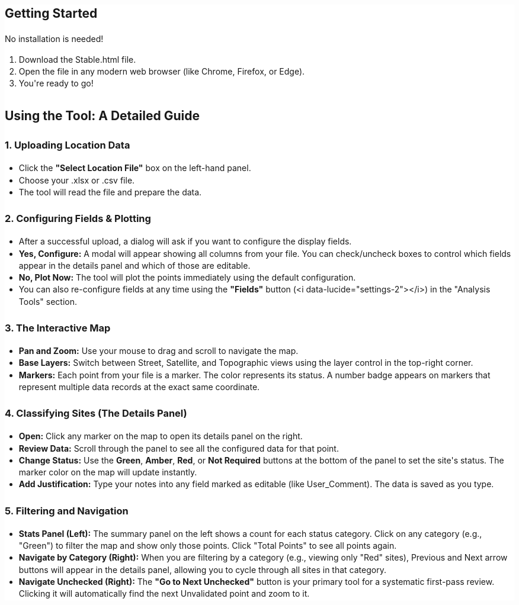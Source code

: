 ## **Getting Started**

No installation is needed\!

1. Download the Stable.html file.  
2. Open the file in any modern web browser (like Chrome, Firefox, or Edge).  
3. You're ready to go\!

## **Using the Tool: A Detailed Guide**

### **1\. Uploading Location Data**

* Click the **"Select Location File"** box on the left-hand panel.  
* Choose your .xlsx or .csv file.  
* The tool will read the file and prepare the data.

### **2\. Configuring Fields & Plotting**

* After a successful upload, a dialog will ask if you want to configure the display fields.  
* **Yes, Configure:** A modal will appear showing all columns from your file. You can check/uncheck boxes to control which fields appear in the details panel and which of those are editable.  
* **No, Plot Now:** The tool will plot the points immediately using the default configuration.  
* You can also re-configure fields at any time using the **"Fields"** button (\<i data-lucide="settings-2"\>\</i\>) in the "Analysis Tools" section.

### **3\. The Interactive Map**

* **Pan and Zoom:** Use your mouse to drag and scroll to navigate the map.  
* **Base Layers:** Switch between Street, Satellite, and Topographic views using the layer control in the top-right corner.  
* **Markers:** Each point from your file is a marker. The color represents its status. A number badge appears on markers that represent multiple data records at the exact same coordinate.

### **4\. Classifying Sites (The Details Panel)**

* **Open:** Click any marker on the map to open its details panel on the right.  
* **Review Data:** Scroll through the panel to see all the configured data for that point.  
* **Change Status:** Use the **Green**, **Amber**, **Red**, or **Not Required** buttons at the bottom of the panel to set the site's status. The marker color on the map will update instantly.  
* **Add Justification:** Type your notes into any field marked as editable (like User\_Comment). The data is saved as you type.

### **5\. Filtering and Navigation**

* **Stats Panel (Left):** The summary panel on the left shows a count for each status category. Click on any category (e.g., "Green") to filter the map and show only those points. Click "Total Points" to see all points again.  
* **Navigate by Category (Right):** When you are filtering by a category (e.g., viewing only "Red" sites), Previous and Next arrow buttons will appear in the details panel, allowing you to cycle through all sites in that category.  
* **Navigate Unchecked (Right):** The **"Go to Next Unchecked"** button is your primary tool for a systematic first-pass review. Clicking it will automatically find the next Unvalidated point and zoom to it.
